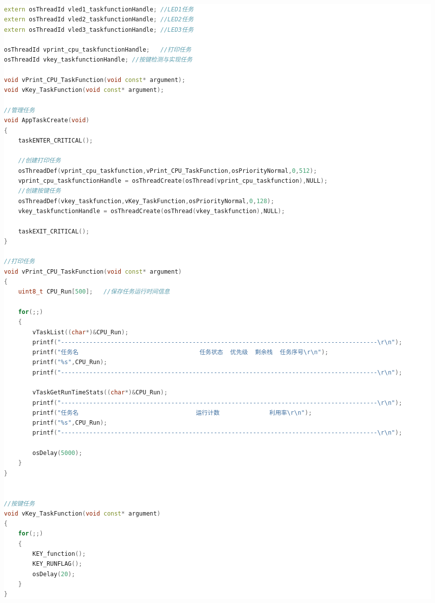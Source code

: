 ```cpp
extern osThreadId vled1_taskfunctionHandle;	//LED1任务
extern osThreadId vled2_taskfunctionHandle;	//LED2任务
extern osThreadId vled3_taskfunctionHandle;	//LED3任务

osThreadId vprint_cpu_taskfunctionHandle;	//打印任务
osThreadId vkey_taskfunctionHandle;	//按键检测与实现任务

void vPrint_CPU_TaskFunction(void const* argument);
void vKey_TaskFunction(void const* argument);

//管理任务
void AppTaskCreate(void)
{
	taskENTER_CRITICAL();
	
	//创建打印任务
	osThreadDef(vprint_cpu_taskfunction,vPrint_CPU_TaskFunction,osPriorityNormal,0,512);
	vprint_cpu_taskfunctionHandle = osThreadCreate(osThread(vprint_cpu_taskfunction),NULL);
	//创建按键任务
	osThreadDef(vkey_taskfunction,vKey_TaskFunction,osPriorityNormal,0,128);
	vkey_taskfunctionHandle = osThreadCreate(osThread(vkey_taskfunction),NULL);
	
	taskEXIT_CRITICAL();
}

//打印任务
void vPrint_CPU_TaskFunction(void const* argument)
{
	uint8_t CPU_Run[500];	//保存任务运行时间信息
	
	for(;;)
	{
		vTaskList((char*)&CPU_Run);	
		printf("-----------------------------------------------------------------------------------------\r\n");
		printf("任务名                                  任务状态  优先级  剩余栈  任务序号\r\n");
		printf("%s",CPU_Run);
		printf("-----------------------------------------------------------------------------------------\r\n");
		
		vTaskGetRunTimeStats((char*)&CPU_Run);
		printf("-----------------------------------------------------------------------------------------\r\n");
		printf("任务名                                 运行计数              利用率\r\n");
		printf("%s",CPU_Run);
		printf("-----------------------------------------------------------------------------------------\r\n");
		
		osDelay(5000);
	}	
}


//按键任务
void vKey_TaskFunction(void const* argument)
{
	for(;;)
	{
		KEY_function();
		KEY_RUNFLAG();
		osDelay(20);
	}
}
```